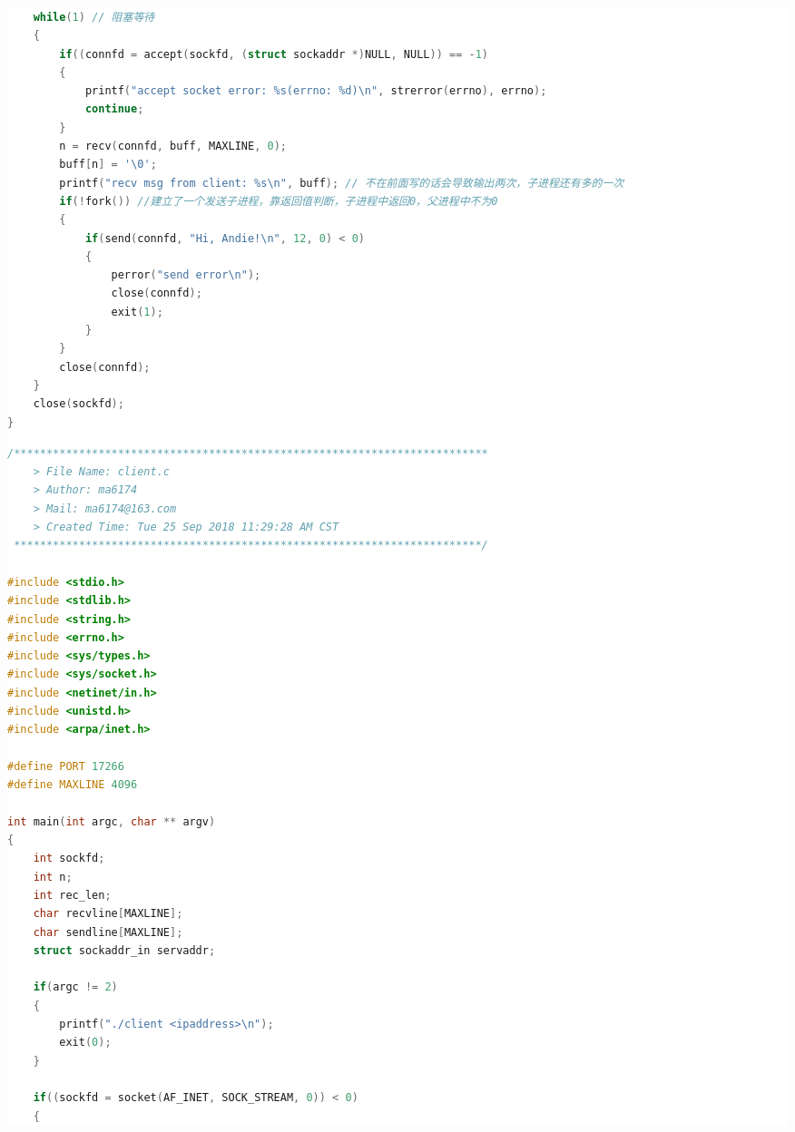 ```c
	while(1) // 阻塞等待
	{
		if((connfd = accept(sockfd, (struct sockaddr *)NULL, NULL)) == -1)
		{
			printf("accept socket error: %s(errno: %d)\n", strerror(errno), errno);
			continue;
		}
		n = recv(connfd, buff, MAXLINE, 0);
		buff[n] = '\0';
		printf("recv msg from client: %s\n", buff); // 不在前面写的话会导致输出两次，子进程还有多的一次
		if(!fork()) //建立了一个发送子进程，靠返回值判断，子进程中返回0，父进程中不为0
		{
			if(send(connfd, "Hi, Andie!\n", 12, 0) < 0)
			{
				perror("send error\n");
				close(connfd);
				exit(1);
			}
		}
		close(connfd);
	}
	close(sockfd);
}

```

```c
/*************************************************************************
	> File Name: client.c
	> Author: ma6174
	> Mail: ma6174@163.com 
	> Created Time: Tue 25 Sep 2018 11:29:28 AM CST
 ************************************************************************/

#include <stdio.h>
#include <stdlib.h>
#include <string.h>
#include <errno.h>
#include <sys/types.h>
#include <sys/socket.h>
#include <netinet/in.h>
#include <unistd.h>
#include <arpa/inet.h>

#define PORT 17266
#define MAXLINE 4096

int main(int argc, char ** argv)
{
	int sockfd;
	int n;
	int rec_len;
	char recvline[MAXLINE];
	char sendline[MAXLINE];
	struct sockaddr_in servaddr;

    if(argc != 2)
	{
		printf("./client <ipaddress>\n");
		exit(0);
	}

	if((sockfd = socket(AF_INET, SOCK_STREAM, 0)) < 0)
	{
```